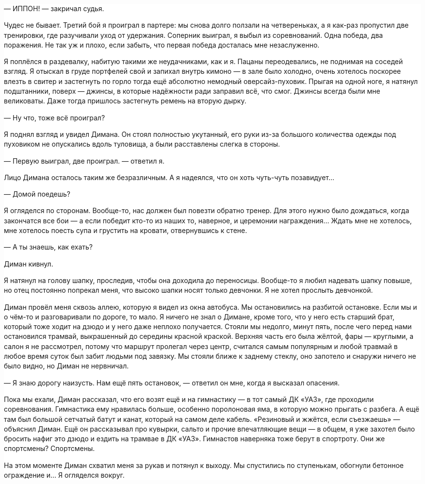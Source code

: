 — ИППОН! — закричал судья.

Чудес не бывает. Третий бой я проиграл в партере: мы снова долго ползали на четвереньках, а я как-раз пропустил две тренировки, где разучивали уход от удержания. Соперник выиграл, я выбыл из соревнований. Одна победа, два поражения. Не так уж и плохо, если забыть, что первая победа досталась мне незаслуженно.

Я поплёлся в раздевалку, набитую такими же неудачниками, как и я. Пацаны переодевались, не поднимая на соседей взгляд. Я отыскал в груде портфелей свой и запихал внутрь кимоно — в зале было холодно, очень хотелось поскорее влезть в свитер и застегнуть по горло тогда ещё абсолютно немодный оверсайз-пуховик. Прыгая на одной ноге, я натянул подштанники, поверх — джинсы, в которые надёжности ради заправил всё, что смог. Джинсы всегда были мне великоваты. Даже тогда пришлось застегнуть ремень на вторую дырку.

— Ну что, тоже всё проиграл?

Я поднял взгляд и увидел Димана. Он стоял полностью укутанный, его руки из-за большого количества одежды под пуховиком не опускались вдоль туловища, а были расставлены слегка в стороны.

— Первую выиграл, две проиграл. — ответил я.

Лицо Димана осталось таким же безразличным. А я надеялся, что он хоть чуть-чуть позавидует…

— Домой поедешь?

Я огляделся по сторонам. Вообще-то, нас должен был повезти обратно тренер. Для этого нужно было дождаться, когда закончатся все бои — а если победит кто-то из наших то, наверное, и церемонии награждения… Ждать мне не хотелось, мне хотелось поесть супа и грустить на кровати, отвернувшись к стене.

— А ты знаешь, как ехать?

Диман кивнул.

Я натянул на голову шапку, проследив, чтобы она доходила до переносицы. Вообще-то я любил надевать шапку повыше, но отец постоянно попрекал меня, что высоко шапки носят только девчонки. Я не хотел прослыть девчонкой.

Диман провёл меня сквозь аллею, которую я видел из окна автобуса. Мы остановились на разбитой остановке. Если мы и о чём-то и разговаривали по дороге, то мало. Я ничего не знал о Димане, кроме того, что у него есть старший брат, который тоже ходит на дзюдо и у него даже неплохо получается. Стояли мы недолго, минут пять, после чего перед нами остановился трамвай, выкрашенный до середины красной краской. Верхняя часть его была жёлтой, фары — круглыми, а салон я не рассмотрел, потому что маршрут пролегал через центр, считался самым популярным и любой травмай в любое время суток был забит людьми под завязку. Мы стояли ближе к заднему стеклу, оно запотело и снаружи ничего не было видно, но Диман не нервничал.

— Я знаю дорогу наизусть. Нам ещё пять остановок, — ответил он мне, когда я высказал опасения.

Пока мы ехали, Диман рассказал, что его возят ещё и на гимнастику — в тот самый ДК «УАЗ», где проходили соревнования. Гимнастика ему нравилась больше, особенно поролоновая яма, в которую можно прыгать с разбега. А ещё там был большой сетчатый батут и канат, который на самом деле кабель. «Резиновый и жжётся, если съезжаешь» — объяснил Диман. Ещё он рассказывал про кувырки, сальто и прочие впечатляющие вещи — в общем, я уже захотел было бросить нафиг это дзюдо и ездить на трамвае в ДК «УАЗ». Гимнастов наверняка тоже берут в спортроту. Они же спортсмены? Спортсмены.

На этом моменте Диман схватил меня за рукав и потянул к выходу. Мы спустились по ступенькам, обогнули бетонное ограждение и… Я огляделся вокруг.
